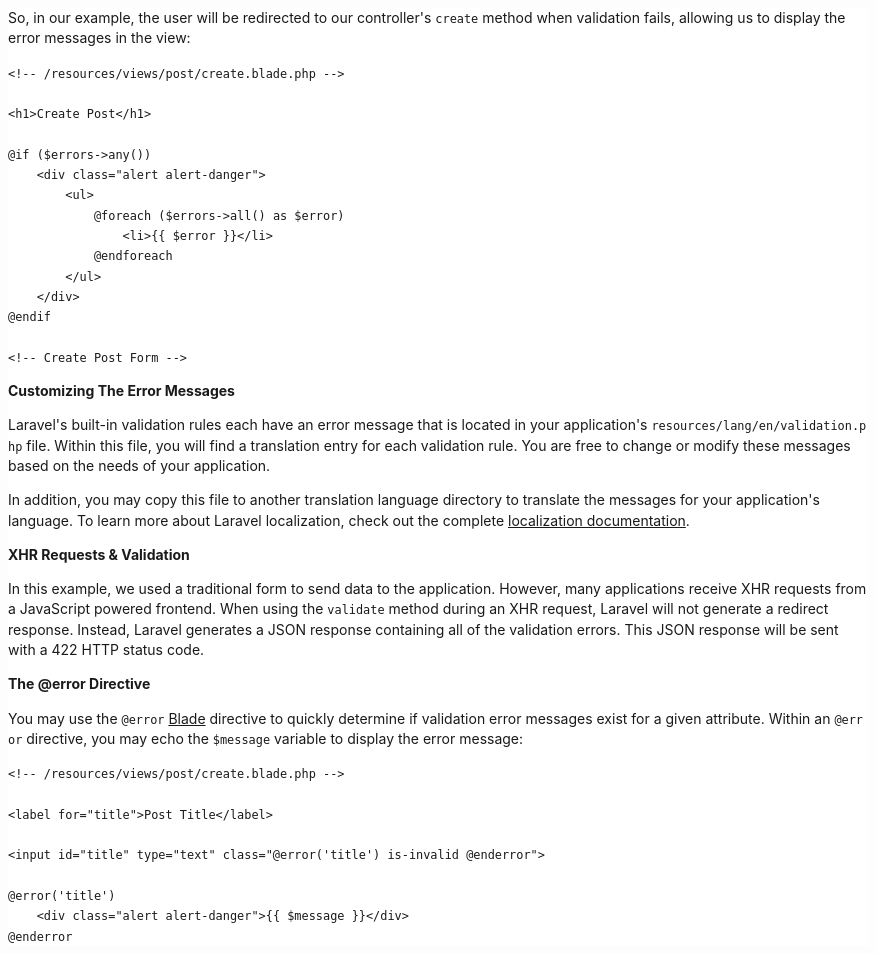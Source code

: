So, in our example, the user will be redirected to our controller's `create` method when validation fails, allowing us to display the error messages in the view:

```markup
<!-- /resources/views/post/create.blade.php -->

<h1>Create Post</h1>

@if ($errors->any())
    <div class="alert alert-danger">
        <ul>
            @foreach ($errors->all() as $error)
                <li>{{ $error }}</li>
            @endforeach
        </ul>
    </div>
@endif

<!-- Create Post Form -->
```

**Customizing The Error Messages**

Laravel's built-in validation rules each have an error message that is located in your application's `resources/lang/en/validation.php` file. Within this file, you will find a translation entry for each validation rule. You are free to change or modify these messages based on the needs of your application.

In addition, you may copy this file to another translation language directory to translate the messages for your application's language. To learn more about Laravel localization, check out the complete [localization documentation](https://laravel.com/docs/8.x/localization).

**XHR Requests & Validation**

In this example, we used a traditional form to send data to the application. However, many applications receive XHR requests from a JavaScript powered frontend. When using the `validate` method during an XHR request, Laravel will not generate a redirect response. Instead, Laravel generates a JSON response containing all of the validation errors. This JSON response will be sent with a 422 HTTP status code.

**The @error Directive**

You may use the `@error` [Blade](https://laravel.com/docs/8.x/blade) directive to quickly determine if validation error messages exist for a given attribute. Within an `@error` directive, you may echo the `$message` variable to display the error message:

```markup
<!-- /resources/views/post/create.blade.php -->

<label for="title">Post Title</label>

<input id="title" type="text" class="@error('title') is-invalid @enderror">

@error('title')
    <div class="alert alert-danger">{{ $message }}</div>
@enderror
```
